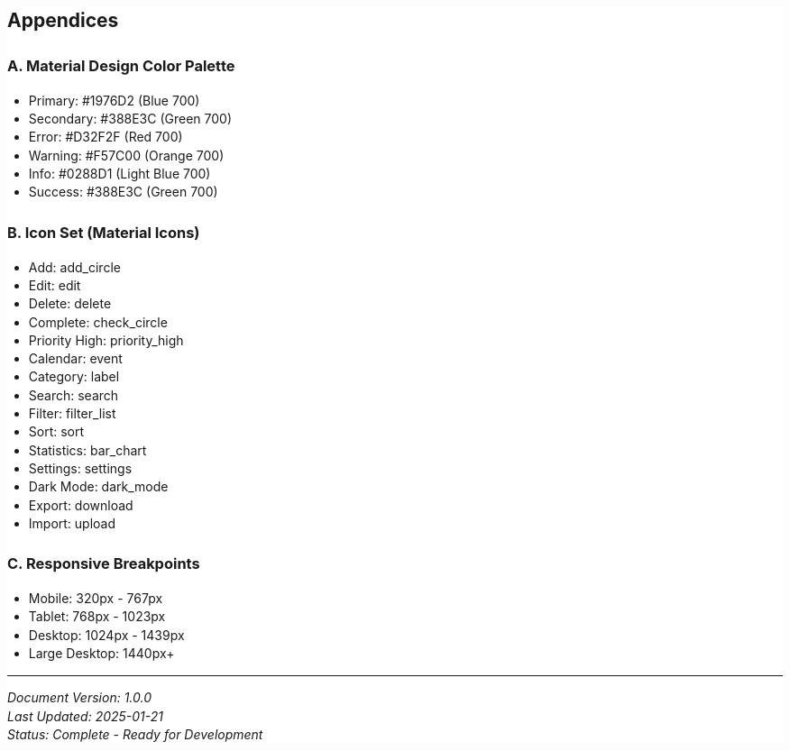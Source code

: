 ## Appendices

### A. Material Design Color Palette
- Primary: #1976D2 (Blue 700)
- Secondary: #388E3C (Green 700)
- Error: #D32F2F (Red 700)
- Warning: #F57C00 (Orange 700)
- Info: #0288D1 (Light Blue 700)
- Success: #388E3C (Green 700)

### B. Icon Set (Material Icons)
- Add: add_circle
- Edit: edit
- Delete: delete
- Complete: check_circle
- Priority High: priority_high
- Calendar: event
- Category: label
- Search: search
- Filter: filter_list
- Sort: sort
- Statistics: bar_chart
- Settings: settings
- Dark Mode: dark_mode
- Export: download
- Import: upload

### C. Responsive Breakpoints
- Mobile: 320px - 767px
- Tablet: 768px - 1023px
- Desktop: 1024px - 1439px
- Large Desktop: 1440px+

---

*Document Version: 1.0.0*  
*Last Updated: 2025-01-21*  
*Status: Complete - Ready for Development*